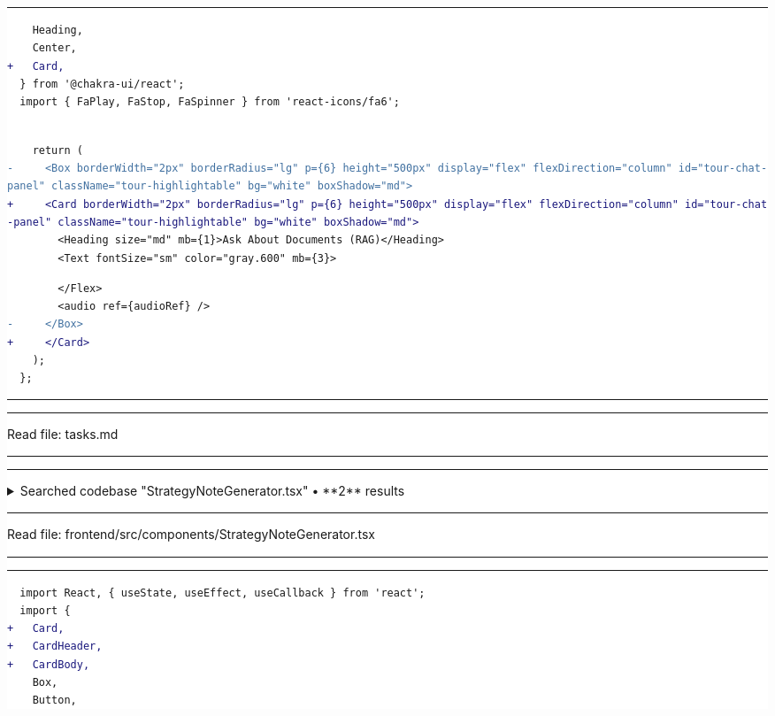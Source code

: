


---

```diff
    Heading,
    Center,
+   Card,
  } from '@chakra-ui/react';
  import { FaPlay, FaStop, FaSpinner } from 'react-icons/fa6';
```

```diff
  
    return (
-     <Box borderWidth="2px" borderRadius="lg" p={6} height="500px" display="flex" flexDirection="column" id="tour-chat-panel" className="tour-highlightable" bg="white" boxShadow="md">
+     <Card borderWidth="2px" borderRadius="lg" p={6} height="500px" display="flex" flexDirection="column" id="tour-chat-panel" className="tour-highlightable" bg="white" boxShadow="md">
        <Heading size="md" mb={1}>Ask About Documents (RAG)</Heading>
        <Text fontSize="sm" color="gray.600" mb={3}>
```

```diff
        </Flex>
        <audio ref={audioRef} />
-     </Box>
+     </Card>
    );
  };
```

---



---

Read file: tasks.md

---



---

<details><summary>Searched codebase "StrategyNoteGenerator.tsx" • **2** results</summary></details>

---

Read file: frontend/src/components/StrategyNoteGenerator.tsx

---



---

```diff
  import React, { useState, useEffect, useCallback } from 'react';
  import {
+   Card,
+   CardHeader,
+   CardBody,
    Box,
    Button,
```
